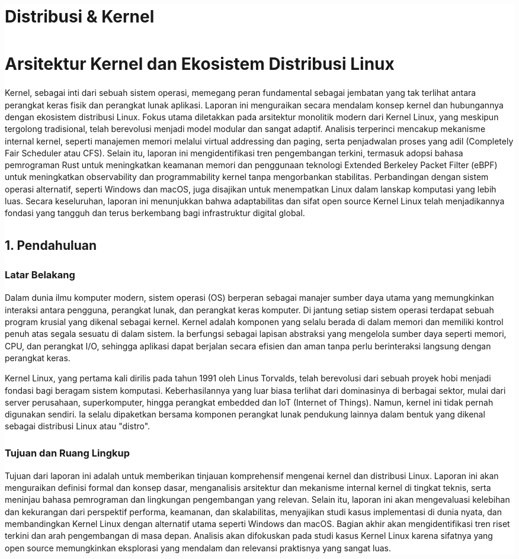# Distribusi & Kernel

# Arsitektur Kernel dan Ekosistem Distribusi Linux

Kernel, sebagai inti dari sebuah sistem operasi, memegang peran fundamental sebagai jembatan yang tak terlihat antara perangkat keras fisik dan perangkat lunak aplikasi. Laporan ini menguraikan secara mendalam konsep kernel dan hubungannya dengan ekosistem distribusi Linux. Fokus utama diletakkan pada arsitektur monolitik modern dari Kernel Linux, yang meskipun tergolong tradisional, telah berevolusi menjadi model modular dan sangat adaptif. Analisis terperinci mencakup mekanisme internal kernel, seperti manajemen memori melalui virtual addressing dan paging, serta penjadwalan proses yang adil (Completely Fair Scheduler atau CFS). Selain itu, laporan ini mengidentifikasi tren pengembangan terkini, termasuk adopsi bahasa pemrograman Rust untuk meningkatkan keamanan memori dan penggunaan teknologi Extended Berkeley Packet Filter (eBPF) untuk meningkatkan observability dan programmability kernel tanpa mengorbankan stabilitas. Perbandingan dengan sistem operasi alternatif, seperti Windows dan macOS, juga disajikan untuk menempatkan Linux dalam lanskap komputasi yang lebih luas. Secara keseluruhan, laporan ini menunjukkan bahwa adaptabilitas dan sifat open source Kernel Linux telah menjadikannya fondasi yang tangguh dan terus berkembang bagi infrastruktur digital global.

## 1. Pendahuluan

### Latar Belakang

Dalam dunia ilmu komputer modern, sistem operasi (OS) berperan sebagai manajer sumber daya utama yang memungkinkan interaksi antara pengguna, perangkat lunak, dan perangkat keras komputer. Di jantung setiap sistem operasi terdapat sebuah program krusial yang dikenal sebagai kernel. Kernel adalah komponen yang selalu berada di dalam memori dan memiliki kontrol penuh atas segala sesuatu di dalam sistem. Ia berfungsi sebagai lapisan abstraksi yang mengelola sumber daya seperti memori, CPU, dan perangkat I/O, sehingga aplikasi dapat berjalan secara efisien dan aman tanpa perlu berinteraksi langsung dengan perangkat keras.

Kernel Linux, yang pertama kali dirilis pada tahun 1991 oleh Linus Torvalds, telah berevolusi dari sebuah proyek hobi menjadi fondasi bagi beragam sistem komputasi. Keberhasilannya yang luar biasa terlihat dari dominasinya di berbagai sektor, mulai dari server perusahaan, superkomputer, hingga perangkat embedded dan IoT (Internet of Things). Namun, kernel ini tidak pernah digunakan sendiri. Ia selalu dipaketkan bersama komponen perangkat lunak pendukung lainnya dalam bentuk yang dikenal sebagai distribusi Linux atau "distro".

### Tujuan dan Ruang Lingkup

Tujuan dari laporan ini adalah untuk memberikan tinjauan komprehensif mengenai kernel dan distribusi Linux. Laporan ini akan menguraikan definisi formal dan konsep dasar, menganalisis arsitektur dan mekanisme internal kernel di tingkat teknis, serta meninjau bahasa pemrograman dan lingkungan pengembangan yang relevan. Selain itu, laporan ini akan mengevaluasi kelebihan dan kekurangan dari perspektif performa, keamanan, dan skalabilitas, menyajikan studi kasus implementasi di dunia nyata, dan membandingkan Kernel Linux dengan alternatif utama seperti Windows dan macOS. Bagian akhir akan mengidentifikasi tren riset terkini dan arah pengembangan di masa depan. Analisis akan difokuskan pada studi kasus Kernel Linux karena sifatnya yang open source memungkinkan eksplorasi yang mendalam dan relevansi praktisnya yang sangat luas.
